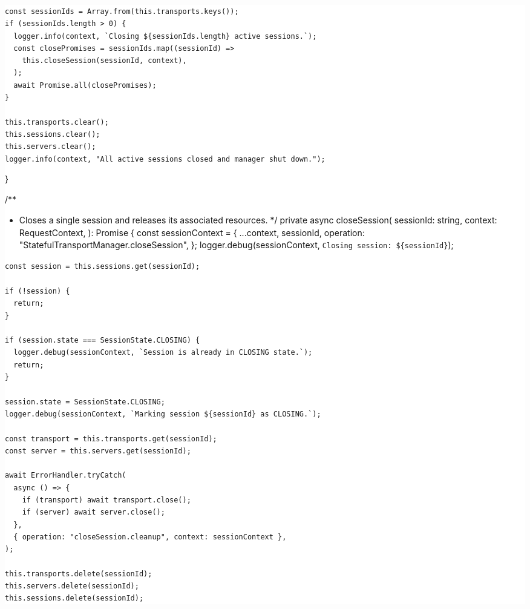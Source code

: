     const sessionIds = Array.from(this.transports.keys());
    if (sessionIds.length > 0) {
      logger.info(context, `Closing ${sessionIds.length} active sessions.`);
      const closePromises = sessionIds.map((sessionId) =>
        this.closeSession(sessionId, context),
      );
      await Promise.all(closePromises);
    }

    this.transports.clear();
    this.sessions.clear();
    this.servers.clear();
    logger.info(context, "All active sessions closed and manager shut down.");
  }

  /**
   * Closes a single session and releases its associated resources.
   */
  private async closeSession(
    sessionId: string,
    context: RequestContext,
  ): Promise<void> {
    const sessionContext = {
      ...context,
      sessionId,
      operation: "StatefulTransportManager.closeSession",
    };
    logger.debug(sessionContext, `Closing session: ${sessionId}`);

    const session = this.sessions.get(sessionId);

    if (!session) {
      return;
    }

    if (session.state === SessionState.CLOSING) {
      logger.debug(sessionContext, `Session is already in CLOSING state.`);
      return;
    }

    session.state = SessionState.CLOSING;
    logger.debug(sessionContext, `Marking session ${sessionId} as CLOSING.`);

    const transport = this.transports.get(sessionId);
    const server = this.servers.get(sessionId);

    await ErrorHandler.tryCatch(
      async () => {
        if (transport) await transport.close();
        if (server) await server.close();
      },
      { operation: "closeSession.cleanup", context: sessionContext },
    );

    this.transports.delete(sessionId);
    this.servers.delete(sessionId);
    this.sessions.delete(sessionId);
